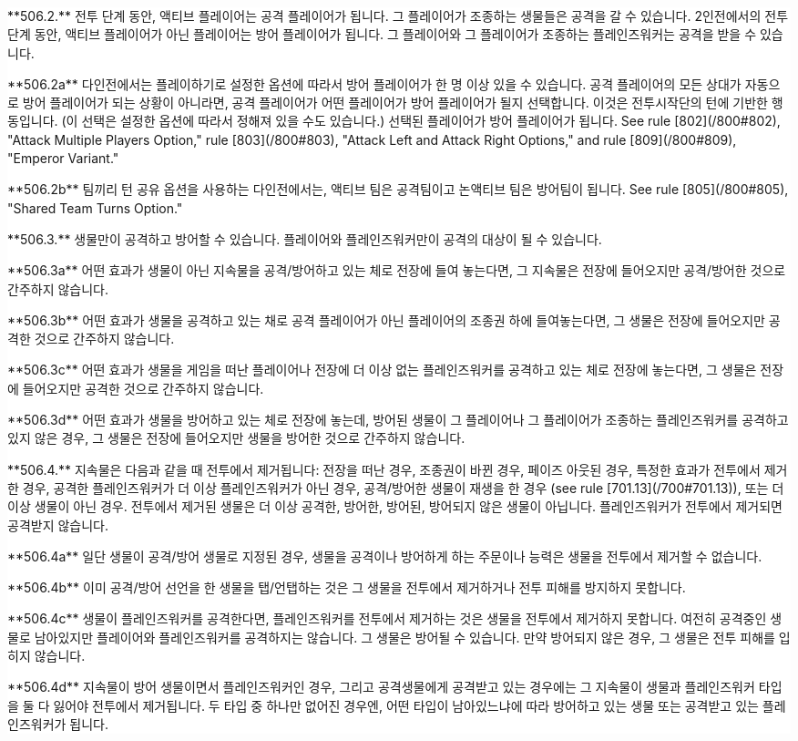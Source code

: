 <a name="506.2"></a>
<p class="paragraph" markdown="1">**506.2.** 전투 단계 동안, 액티브 플레이어는 공격 플레이어가 됩니다. 그 플레이어가 조종하는 생물들은 공격을 갈 수 있습니다. 2인전에서의 전투 단계 동안, 액티브 플레이어가 아닌 플레이어는 방어 플레이어가 됩니다. 그 플레이어와 그 플레이어가 조종하는 플레인즈워커는 공격을 받을 수 있습니다.</p>

<a name="506.2a"></a>
<p class="clause" markdown="1">**506.2a** 다인전에서는 플레이하기로 설정한 옵션에 따라서 방어 플레이어가 한 명 이상 있을 수 있습니다. 공격 플레이어의 모든 상대가 자동으로 방어 플레이어가 되는 상황이 아니라면, 공격 플레이어가 어떤 플레이어가 방어 플레이어가 될지 선택합니다. 이것은 전투시작단의 턴에 기반한 행동입니다. (이 선택은 설정한 옵션에 따라서 정해져 있을 수도 있습니다.) 선택된 플레이어가 방어 플레이어가 됩니다. See rule [802](/800#802), "Attack Multiple Players Option," rule [803](/800#803), "Attack Left and Attack Right Options," and rule [809](/800#809), "Emperor Variant."</p>

<a name="506.2b"></a>
<p class="clause" markdown="1">**506.2b** 팀끼리 턴 공유 옵션을 사용하는 다인전에서는, 액티브 팀은 공격팀이고 논액티브 팀은 방어팀이 됩니다. See rule [805](/800#805), "Shared Team Turns Option."</p>

<a name="506.3"></a>
<p class="paragraph" markdown="1">**506.3.** 생물만이 공격하고 방어할 수 있습니다. 플레이어와 플레인즈워커만이 공격의 대상이 될 수 있습니다.</p>

<a name="506.3a"></a>
<p class="clause" markdown="1">**506.3a** 어떤 효과가 생물이 아닌 지속물을 공격/방어하고 있는 체로 전장에 들여 놓는다면, 그 지속물은 전장에 들어오지만 공격/방어한 것으로 간주하지 않습니다.</p>

<a name="506.3b"></a>
<p class="clause" markdown="1">**506.3b** 어떤 효과가 생물을 공격하고 있는 채로 공격 플레이어가 아닌 플레이어의 조종권 하에 들여놓는다면, 그 생물은 전장에 들어오지만 공격한 것으로 간주하지 않습니다.</p>

<a name="506.3c"></a>
<p class="clause" markdown="1">**506.3c** 어떤 효과가 생물을 게임을 떠난 플레이어나 전장에 더 이상 없는 플레인즈워커를 공격하고 있는 체로 전장에 놓는다면, 그 생물은 전장에 들어오지만 공격한 것으로 간주하지 않습니다.</p>

<a name="506.3d"></a>
<p class="clause" markdown="1">**506.3d** 어떤 효과가 생물을 방어하고 있는 체로 전장에 놓는데, 방어된 생물이 그 플레이어나 그 플레이어가 조종하는 플레인즈워커를 공격하고 있지 않은 경우, 그 생물은 전장에 들어오지만 생물을 방어한 것으로 간주하지 않습니다.</p>

<a name="506.4"></a>
<p class="paragraph" markdown="1">**506.4.** 지속물은 다음과 같을 때 전투에서 제거됩니다: 전장을 떠난 경우, 조종권이 바뀐 경우, 페이즈 아웃된 경우, 특정한 효과가 전투에서 제거한 경우, 공격한 플레인즈워커가 더 이상 플레인즈워커가 아닌 경우, 공격/방어한 생물이 재생을 한 경우 (see rule [701.13](/700#701.13)), 또는 더 이상 생물이 아닌 경우. 전투에서 제거된 생물은 더 이상 공격한, 방어한, 방어된, 방어되지 않은 생물이 아닙니다. 플레인즈워커가 전투에서 제거되면 공격받지 않습니다.</p>

<a name="506.4a"></a>
<p class="clause" markdown="1">**506.4a** 일단 생물이 공격/방어 생물로 지정된 경우, 생물을 공격이나 방어하게 하는 주문이나 능력은 생물을 전투에서 제거할 수 없습니다.</p>

<a name="506.4b"></a>
<p class="clause" markdown="1">**506.4b** 이미 공격/방어 선언을 한 생물을 탭/언탭하는 것은 그 생물을 전투에서 제거하거나 전투 피해를 방지하지 못합니다.</p>

<a name="506.4c"></a>
<p class="clause" markdown="1">**506.4c** 생물이 플레인즈워커를 공격한다면, 플레인즈워커를 전투에서 제거하는 것은 생물을 전투에서 제거하지 못합니다. 여전히 공격중인 생물로 남아있지만 플레이어와 플레인즈워커를 공격하지는 않습니다. 그 생물은 방어될 수 있습니다. 만약 방어되지 않은 경우, 그 생물은 전투 피해를 입히지 않습니다.</p>

<a name="506.4d"></a>
<p class="clause" markdown="1">**506.4d** 지속물이 방어 생물이면서 플레인즈워커인 경우, 그리고 공격생물에게 공격받고 있는 경우에는 그 지속물이 생물과 플레인즈워커 타입을 둘 다 잃어야 전투에서 제거됩니다. 두 타입 중 하나만 없어진 경우엔, 어떤 타입이 남아있느냐에 따라 방어하고 있는 생물 또는 공격받고 있는 플레인즈워커가 됩니다.</p>
